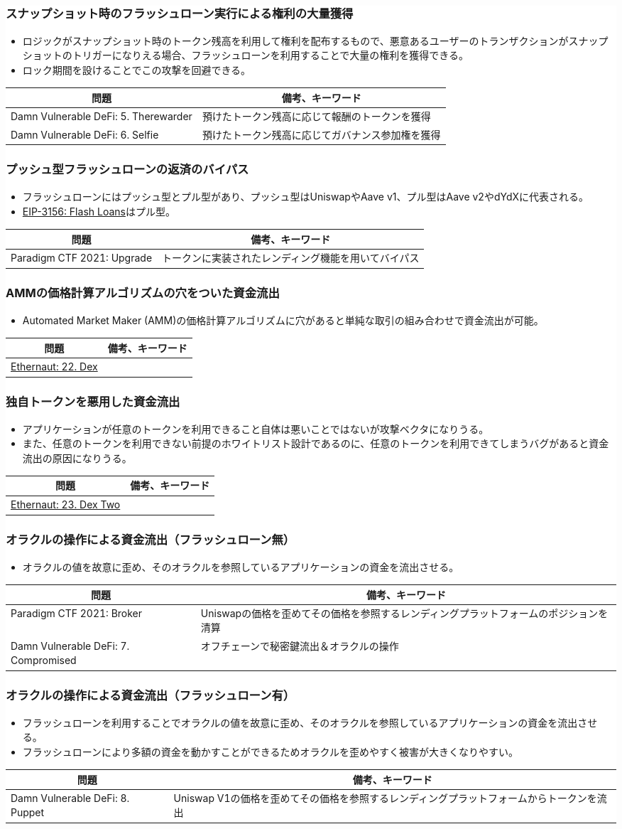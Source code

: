 ### スナップショット時のフラッシュローン実行による権利の大量獲得
- ロジックがスナップショット時のトークン残高を利用して権利を配布するもので、悪意あるユーザーのトランザクションがスナップショットのトリガーになりえる場合、フラッシュローンを利用することで大量の権利を獲得できる。
- ロック期間を設けることでこの攻撃を回避できる。

| 問題                                 | 備考、キーワード                                 |
| ------------------------------------ | ------------------------------------------------ |
| Damn Vulnerable DeFi: 5. Therewarder | 預けたトークン残高に応じて報酬のトークンを獲得   |
| Damn Vulnerable DeFi: 6. Selfie      | 預けたトークン残高に応じてガバナンス参加権を獲得 |

### プッシュ型フラッシュローンの返済のバイパス
- フラッシュローンにはプッシュ型とプル型があり、プッシュ型はUniswapやAave v1、プル型はAave v2やdYdXに代表される。
- [EIP-3156: Flash Loans](https://eips.ethereum.org/EIPS/eip-3156)はプル型。

| 問題                       | 備考、キーワード                                     |
| -------------------------- | ---------------------------------------------------- |
| Paradigm CTF 2021: Upgrade | トークンに実装されたレンディング機能を用いてバイパス |

### AMMの価格計算アルゴリズムの穴をついた資金流出
- Automated Market Maker (AMM)の価格計算アルゴリズムに穴があると単純な取引の組み合わせで資金流出が可能。

| 問題                                       | 備考、キーワード |
| ------------------------------------------ | ---------------- |
| [Ethernaut: 22. Dex](src/Ethernaut#22-dex) |                  |

### 独自トークンを悪用した資金流出
- アプリケーションが任意のトークンを利用できること自体は悪いことではないが攻撃ベクタになりうる。
- また、任意のトークンを利用できない前提のホワイトリスト設計であるのに、任意のトークンを利用できてしまうバグがあると資金流出の原因になりうる。

| 問題                                               | 備考、キーワード |
| -------------------------------------------------- | ---------------- |
| [Ethernaut: 23. Dex Two](src/Ethernaut#23-dex-two) |                  |

### オラクルの操作による資金流出（フラッシュローン無）
- オラクルの値を故意に歪め、そのオラクルを参照しているアプリケーションの資金を流出させる。

| 問題                                 | 備考、キーワード                                                                      |
| ------------------------------------ | ------------------------------------------------------------------------------------- |
| Paradigm CTF 2021: Broker            | Uniswapの価格を歪めてその価格を参照するレンディングプラットフォームのポジションを清算 |
| Damn Vulnerable DeFi: 7. Compromised | オフチェーンで秘密鍵流出＆オラクルの操作                                              |

### オラクルの操作による資金流出（フラッシュローン有）
- フラッシュローンを利用することでオラクルの値を故意に歪め、そのオラクルを参照しているアプリケーションの資金を流出させる。
- フラッシュローンにより多額の資金を動かすことができるためオラクルを歪めやすく被害が大きくなりやすい。

| 問題                            | 備考、キーワード                                                                         |
| ------------------------------- | ---------------------------------------------------------------------------------------- |
| Damn Vulnerable DeFi: 8. Puppet | Uniswap V1の価格を歪めてその価格を参照するレンディングプラットフォームからトークンを流出 |
